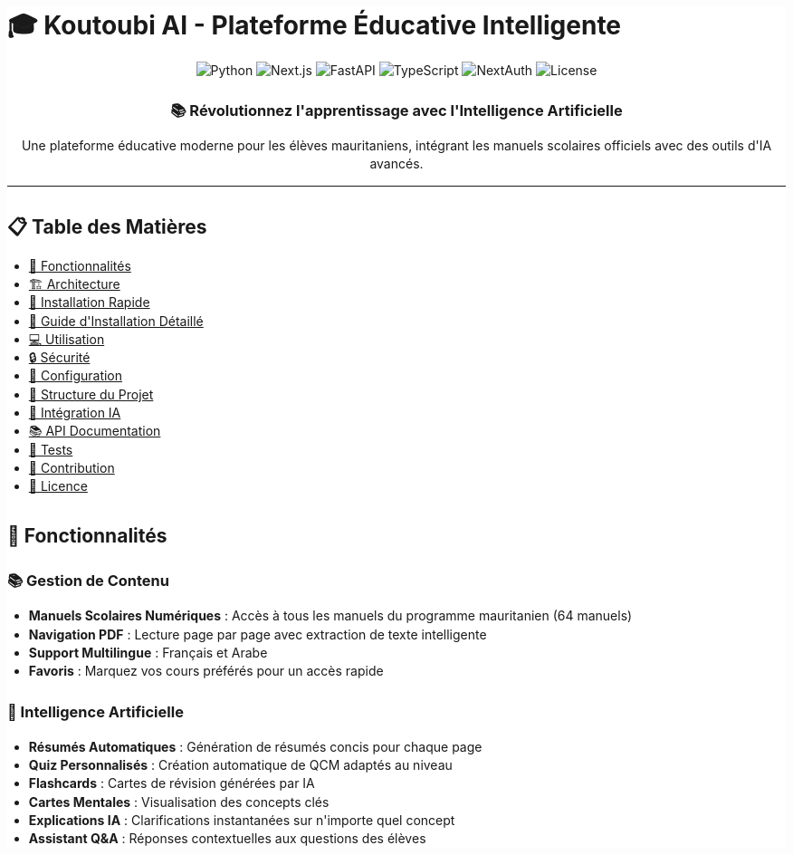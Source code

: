 # 🎓 Koutoubi AI - Plateforme Éducative Intelligente

<div align="center">
  <img src="https://img.shields.io/badge/Python-3.12+-blue.svg" alt="Python">
  <img src="https://img.shields.io/badge/Next.js-14.0-black.svg" alt="Next.js">
  <img src="https://img.shields.io/badge/FastAPI-0.104-009688.svg" alt="FastAPI">
  <img src="https://img.shields.io/badge/TypeScript-5.0-3178C6.svg" alt="TypeScript">
  <img src="https://img.shields.io/badge/NextAuth.js-4.0-purple.svg" alt="NextAuth">
  <img src="https://img.shields.io/badge/License-MIT-yellow.svg" alt="License">
</div>

<div align="center">
  <h3>📚 Révolutionnez l'apprentissage avec l'Intelligence Artificielle</h3>
  <p>Une plateforme éducative moderne pour les élèves mauritaniens, intégrant les manuels scolaires officiels avec des outils d'IA avancés.</p>
</div>

---

## 📋 Table des Matières

- [🌟 Fonctionnalités](#-fonctionnalités)
- [🏗️ Architecture](#️-architecture)
- [🚀 Installation Rapide](#-installation-rapide)
- [📖 Guide d'Installation Détaillé](#-guide-dinstallation-détaillé)
- [💻 Utilisation](#-utilisation)
- [🔒 Sécurité](#-sécurité)
- [🔧 Configuration](#-configuration)
- [📁 Structure du Projet](#-structure-du-projet)
- [🤖 Intégration IA](#-intégration-ia)
- [📚 API Documentation](#-api-documentation)
- [🧪 Tests](#-tests)
- [🤝 Contribution](#-contribution)
- [📄 Licence](#-licence)

## 🌟 Fonctionnalités

### 📚 Gestion de Contenu

- **Manuels Scolaires Numériques** : Accès à tous les manuels du programme mauritanien (64 manuels)
- **Navigation PDF** : Lecture page par page avec extraction de texte intelligente
- **Support Multilingue** : Français et Arabe
- **Favoris** : Marquez vos cours préférés pour un accès rapide

### 🤖 Intelligence Artificielle

- **Résumés Automatiques** : Génération de résumés concis pour chaque page
- **Quiz Personnalisés** : Création automatique de QCM adaptés au niveau
- **Flashcards** : Cartes de révision générées par IA
- **Cartes Mentales** : Visualisation des concepts clés
- **Explications IA** : Clarifications instantanées sur n'importe quel concept
- **Assistant Q&A** : Réponses contextuelles aux questions des élèves
